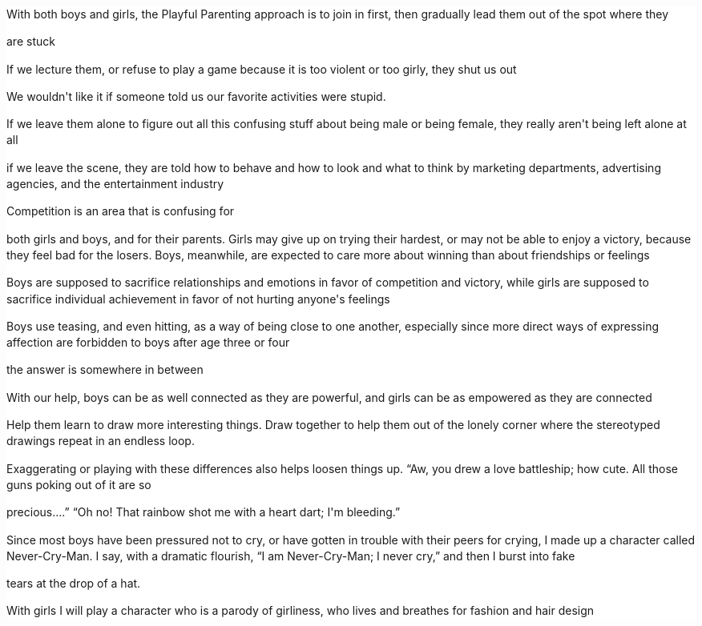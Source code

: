 With both boys and girls, the Playful Parenting approach is to join in
first, then gradually lead them out of the spot where they

are stuck

If we lecture them, or refuse to play a game because it is too violent
or too girly, they shut us out

We wouldn\'t like it if someone told us our favorite activities were
stupid.

If we leave them alone to figure out all this confusing stuff about
being male or being female, they really aren\'t being left alone at
all

if we leave the scene, they are told how to behave and how to look and
what to think by marketing departments, advertising agencies, and the
entertainment industry

Competition is an area that is confusing for

both girls and boys, and for their parents. Girls may give up on
trying their hardest, or may not be able to enjoy a victory, because
they feel bad for the losers. Boys, meanwhile, are expected to care
more about winning than about friendships or feelings

Boys are supposed to sacrifice relationships and emotions in favor of
competition and victory, while girls are supposed to sacrifice
individual achievement in favor of not hurting anyone\'s feelings

Boys use teasing, and even hitting, as a way of being close to one
another, especially since more direct ways of expressing affection are
forbidden to boys after age three or four

the answer is somewhere in between

With our help, boys can be as well connected as they are powerful, and
girls can be as empowered as they are connected

Help them learn to draw more interesting things. Draw together to help
them out of the lonely corner where the stereotyped drawings repeat in
an endless loop.

Exaggerating or playing with these differences also helps loosen
things up. “Aw, you drew a love battleship; how cute. All those guns
poking out of it are so

precious….” “Oh no! That rainbow shot me with a heart dart; I\'m
bleeding.”

Since most boys have been pressured not to cry, or have gotten in
trouble with their peers for crying, I made up a character called
Never-Cry-Man. I say, with a dramatic flourish, “I am Never-Cry-Man; I
never cry,” and then I burst into fake

tears at the drop of a hat.

With girls I will play a character who is a parody of girliness, who
lives and breathes for fashion and hair design
